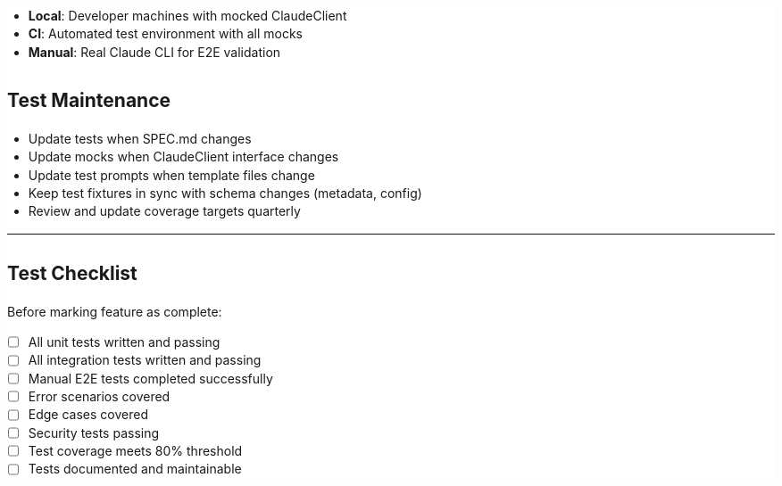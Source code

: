 - **Local**: Developer machines with mocked ClaudeClient
- **CI**: Automated test environment with all mocks
- **Manual**: Real Claude CLI for E2E validation

## Test Maintenance

- Update tests when SPEC.md changes
- Update mocks when ClaudeClient interface changes
- Update test prompts when template files change
- Keep test fixtures in sync with schema changes (metadata, config)
- Review and update coverage targets quarterly

---

## Test Checklist

Before marking feature as complete:

- [ ] All unit tests written and passing
- [ ] All integration tests written and passing
- [ ] Manual E2E tests completed successfully
- [ ] Error scenarios covered
- [ ] Edge cases covered
- [ ] Security tests passing
- [ ] Test coverage meets 80% threshold
- [ ] Tests documented and maintainable
